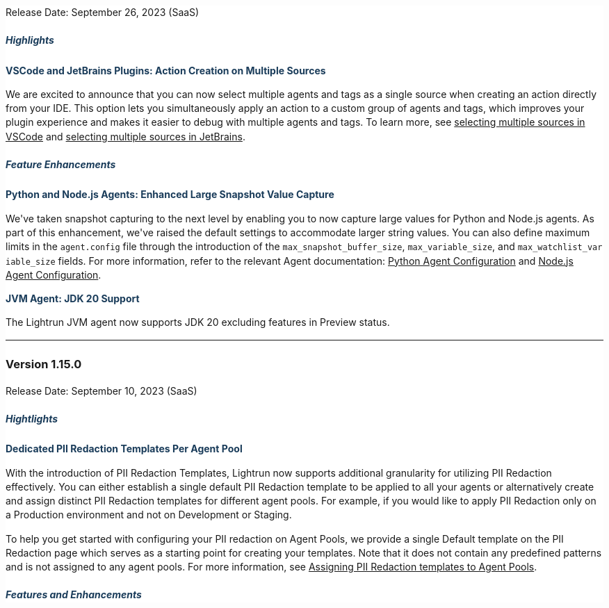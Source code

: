 Release Date: September 26, 2023 (SaaS)

##### <span style="color: #1A3C5A;">Highlights</span>

**<span style="color: #1A3C5A;">VSCode and JetBrains Plugins: Action Creation on Multiple Sources<span>**

We are excited to announce that you can now select multiple agents and tags as a single source when creating an action directly from your IDE. This option lets you simultaneously apply an action to a custom group of agents and tags, which improves your plugin experience and makes it easier to debug with multiple agents and tags. To learn more, see [selecting multiple sources in VSCode](https://docs.lightrun.com/vscode/vscode-multiple-sources) and [selecting multiple sources in JetBrains](https://docs.lightrun.com/multiple-sources/). 

##### <span style="color: #1A3C5A;">Feature Enhancements</span>

**<span style="color: #1A3C5A;">Python and Node.js Agents: Enhanced Large Snapshot Value Capture<span>**

We've taken snapshot capturing to the next level by enabling you to now capture large values for Python and Node.js agents. As part of this enhancement, we've raised the default settings to accommodate larger string values. You can also define maximum limits in the `agent.config` file through the introduction of the `max_snapshot_buffer_size`, `max_variable_size`, and `max_watchlist_variable_size` fields. For more information, refer to the relevant Agent documentation:  [Python Agent Configuration](https://docs.lightrun.com/python/agent-configuration/) and [Node.js Agent Configuration](https://docs.lightrun.com/node/agent-configuration/).

**<span style="color: #1A3C5A;">JVM Agent: JDK 20 Support</span>**

The Lightrun JVM agent now supports JDK 20 excluding features in Preview status.

---

### Version 1.15.0

Release Date: September 10, 2023 (SaaS)

##### <span style="color: #1A3C5A;">Hightlights</span>

**<span style="color: #1A3C5A;">Dedicated PII Redaction Templates Per Agent Pool</span>**

With the introduction of PII Redaction Templates, Lightrun now supports additional granularity for utilizing PII Redaction effectively. You can either establish a single default PII Redaction template to be applied to all your agents or alternatively create and assign distinct PII Redaction templates for different agent pools. 
For example, if you would like to apply PII Redaction only on a Production environment and not on Development or Staging.

To help you get started with configuring your PII redaction on Agent Pools, we provide a single Default template on the PII Redaction page which serves as a starting point for creating your templates. Note that it does not contain any predefined patterns and is not assigned to any agent pools. For more information, see [Assigning PII Redaction templates to Agent Pools](https://docs.lightrun.com/rbac/agent-pool-pii-redaction/).

##### <span style="color: #1A3C5A;">Features and Enhancements</span>
